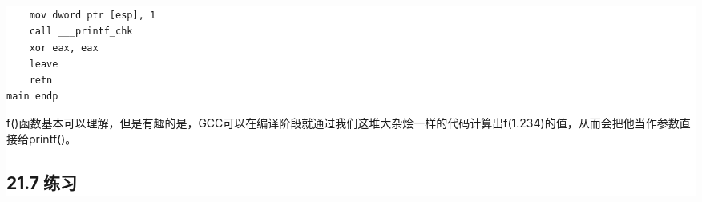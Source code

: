 ```
    mov dword ptr [esp], 1
    call ___printf_chk
    xor eax, eax
    leave
    retn
main endp
```

f()函数基本可以理解，但是有趣的是，GCC可以在编译阶段就通过我们这堆大杂烩一样的代码计算出f(1.234)的值，从而会把他当作参数直接给printf()。

## 21.7 练习